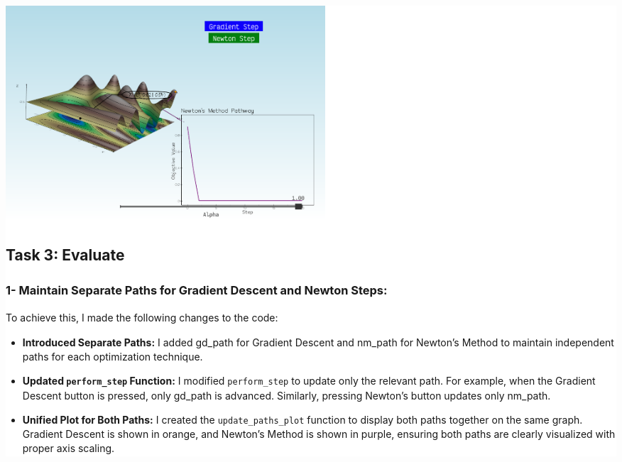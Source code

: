   <img src="screenshots/N_mul.png" alt=" multiple presses of the Newton's Step button" width="450"/>
</div>


## Task 3: Evaluate

### 1-  Maintain Separate Paths for Gradient Descent and Newton Steps:

To achieve this, I made the following changes to the code:

- **Introduced Separate Paths:**
I added gd_path for Gradient Descent and nm_path for Newton’s Method to maintain independent paths for each optimization technique.

- **Updated `perform_step` Function:**
I modified `perform_step` to update only the relevant path. For example, when the Gradient Descent button is pressed, only gd_path is advanced. Similarly, pressing Newton’s button updates only nm_path.

- **Unified Plot for Both Paths:**
I created the `update_paths_plot` function to display both paths together on the same graph. Gradient Descent is shown in orange, and Newton’s Method is shown in purple, ensuring both paths are clearly visualized with proper axis scaling.
